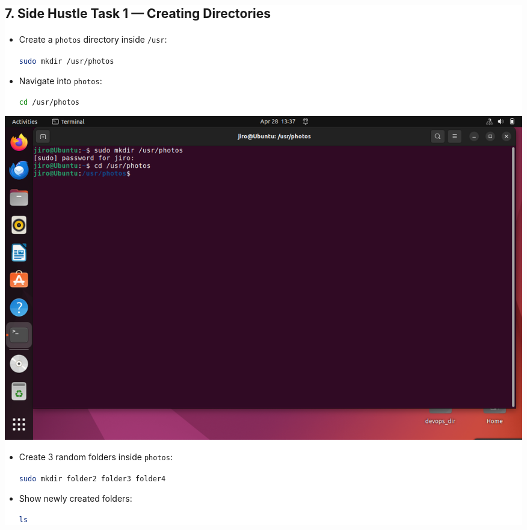 ## 7. Side Hustle Task 1 — Creating Directories

- Create a `photos` directory inside `/usr`:
    ```bash
    sudo mkdir /usr/photos
    ```
- Navigate into `photos`:
    ```bash
    cd /usr/photos
    ```
![Creating folder in usr](./img/15.mkdirphotos.png)

- Create 3 random folders inside `photos`:
    ```bash
    sudo mkdir folder2 folder3 folder4
    ```
- Show newly created folders:
    ```bash
    ls
    ```